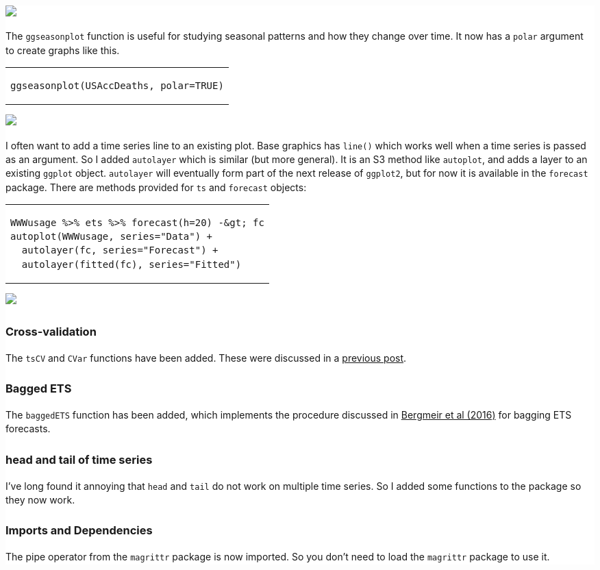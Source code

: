 </div>
<img src="http://the-r.kr/wp-content/uploads/2017/03/unnamed-chunk-3-1.png" width="768" />

The <code>ggseasonplot</code> function is useful for studying seasonal patterns and how they change over time. It now has a <code>polar</code> argument to create graphs like this.
<div class="wp_codebox">
<table>
<tbody>
<tr id="p40294">
<td id="p4029code4" class="code">
<pre class="rsplus">ggseasonplot(USAccDeaths, polar=TRUE)</pre>
</td>
</tr>
</tbody>
</table>
</div>
<img src="http://the-r.kr/wp-content/uploads/2017/03/unnamed-chunk-4-1.png" width="768" />

I often want to add a time series line to an existing plot. Base graphics has <code>line()</code> which works well when a time series is passed as an argument. So I added <code>autolayer</code> which is similar (but more general). It is an S3 method like <code>autoplot</code>, and adds a layer to an existing <code>ggplot</code> object. <code>autolayer</code> will eventually form part of the next release of <code>ggplot2</code>, but for now it is available in the <code>forecast</code> package. There are methods provided for <code>ts</code> and <code>forecast</code> objects:
<div class="wp_codebox">
<table>
<tbody>
<tr id="p40295">
<td id="p4029code5" class="code">
<pre class="rsplus">WWWusage %&gt;% ets %&gt;% forecast(h=20) -&amp;gt; fc
autoplot(WWWusage, series="Data") + 
  autolayer(fc, series="Forecast") + 
  autolayer(fitted(fc), series="Fitted")</pre>
</td>
</tr>
</tbody>
</table>
</div>
<img src="http://the-r.kr/wp-content/uploads/2017/03/unnamed-chunk-5-1.png" width="768" />
<h3>Cross-validation</h3>
The <code>tsCV</code> and <code>CVar</code> functions have been added. These were discussed in a <a href="http://robjhyndman.com/hyndsight/tscv/">previous post</a>.
<h3>Bagged ETS</h3>
The <code>baggedETS</code> function has been added, which implements the procedure discussed in <a href="http://robjhyndman.com/papers/bagging-ets/">Bergmeir et al (2016)</a> for bagging ETS forecasts.
<h3>head and tail of time series</h3>
I’ve long found it annoying that <code>head</code> and <code>tail</code> do not work on multiple time series. So I added some functions to the package so they now work.
<h3>Imports and Dependencies</h3>
The pipe operator from the <code>magrittr</code> package is now imported. So you don’t need to load the <code>magrittr</code> package to use it.
